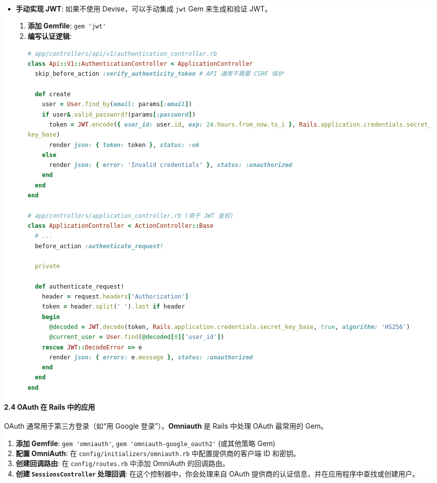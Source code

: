   * **手动实现 JWT**: 如果不使用 Devise，可以手动集成 `jwt` Gem 来生成和验证 JWT。

    1.  **添加 Gemfile**: `gem 'jwt'`
    2.  **编写认证逻辑**:
        ```ruby
        # app/controllers/api/v1/authentication_controller.rb
        class Api::V1::AuthenticationController < ApplicationController
          skip_before_action :verify_authenticity_token # API 通常不需要 CSRF 保护

          def create
            user = User.find_by(email: params[:email])
            if user&.valid_password?(params[:password])
              token = JWT.encode({ user_id: user.id, exp: 24.hours.from_now.to_i }, Rails.application.credentials.secret_key_base)
              render json: { token: token }, status: :ok
            else
              render json: { error: 'Invalid credentials' }, status: :unauthorized
            end
          end
        end

        # app/controllers/application_controller.rb (用于 JWT 鉴权)
        class ApplicationController < ActionController::Base
          # ...
          before_action :authenticate_request!

          private

          def authenticate_request!
            header = request.headers['Authorization']
            token = header.split(' ').last if header
            begin
              @decoded = JWT.decode(token, Rails.application.credentials.secret_key_base, true, algorithm: 'HS256')
              @current_user = User.find(@decoded[0]['user_id'])
            rescue JWT::DecodeError => e
              render json: { errors: e.message }, status: :unauthorized
            end
          end
        end
        ```

#### 2.4 OAuth 在 Rails 中的应用

OAuth 通常用于第三方登录（如“用 Google 登录”）。**Omniauth** 是 Rails 中处理 OAuth 最常用的 Gem。

1.  **添加 Gemfile**: `gem 'omniauth'`, `gem 'omniauth-google_oauth2'` (或其他策略 Gem)
2.  **配置 OmniAuth**: 在 `config/initializers/omniauth.rb` 中配置提供商的客户端 ID 和密钥。
3.  **创建回调路由**: 在 `config/routes.rb` 中添加 OmniAuth 的回调路由。
4.  **创建 `SessionsController` 处理回调**: 在这个控制器中，你会处理来自 OAuth 提供商的认证信息，并在应用程序中查找或创建用户。
